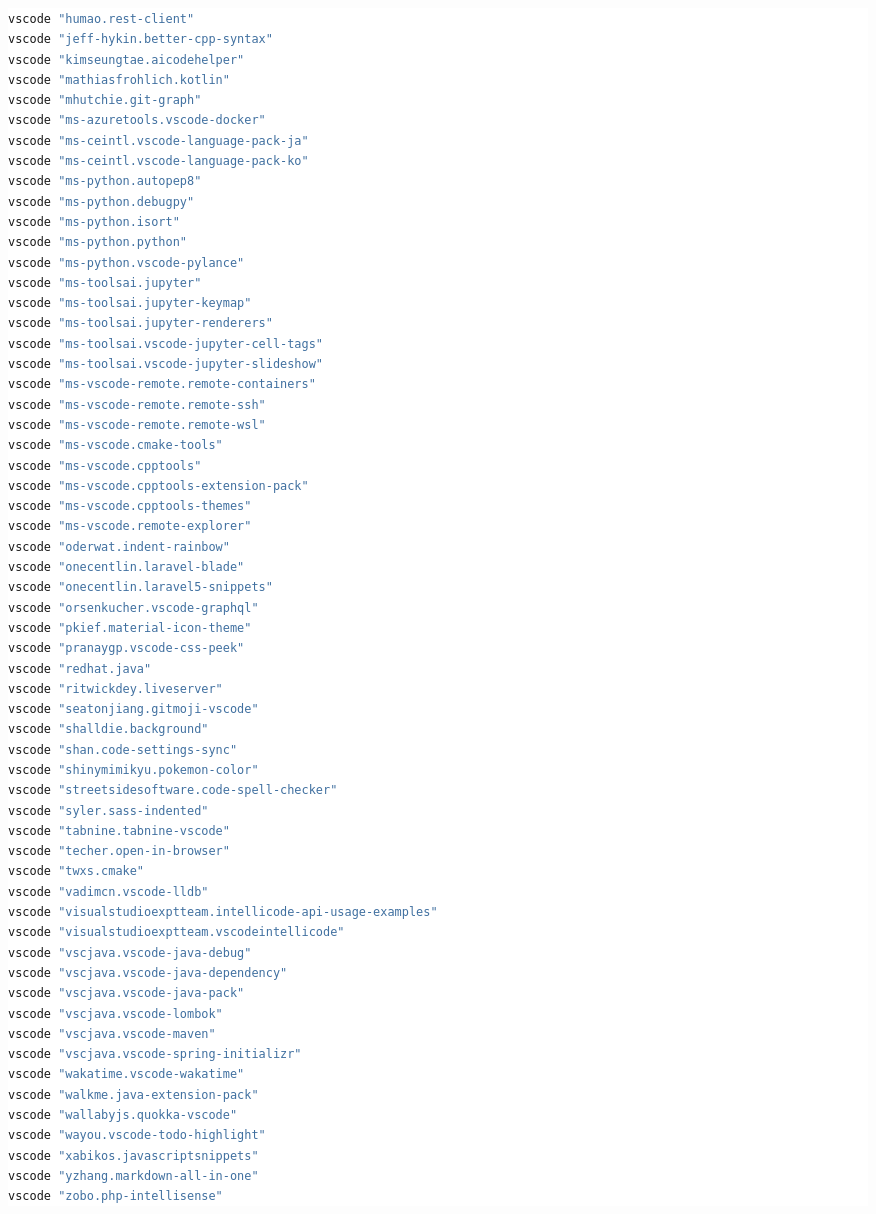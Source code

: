 ```ruby
vscode "humao.rest-client"
vscode "jeff-hykin.better-cpp-syntax"
vscode "kimseungtae.aicodehelper"
vscode "mathiasfrohlich.kotlin"
vscode "mhutchie.git-graph"
vscode "ms-azuretools.vscode-docker"
vscode "ms-ceintl.vscode-language-pack-ja"
vscode "ms-ceintl.vscode-language-pack-ko"
vscode "ms-python.autopep8"
vscode "ms-python.debugpy"
vscode "ms-python.isort"
vscode "ms-python.python"
vscode "ms-python.vscode-pylance"
vscode "ms-toolsai.jupyter"
vscode "ms-toolsai.jupyter-keymap"
vscode "ms-toolsai.jupyter-renderers"
vscode "ms-toolsai.vscode-jupyter-cell-tags"
vscode "ms-toolsai.vscode-jupyter-slideshow"
vscode "ms-vscode-remote.remote-containers"
vscode "ms-vscode-remote.remote-ssh"
vscode "ms-vscode-remote.remote-wsl"
vscode "ms-vscode.cmake-tools"
vscode "ms-vscode.cpptools"
vscode "ms-vscode.cpptools-extension-pack"
vscode "ms-vscode.cpptools-themes"
vscode "ms-vscode.remote-explorer"
vscode "oderwat.indent-rainbow"
vscode "onecentlin.laravel-blade"
vscode "onecentlin.laravel5-snippets"
vscode "orsenkucher.vscode-graphql"
vscode "pkief.material-icon-theme"
vscode "pranaygp.vscode-css-peek"
vscode "redhat.java"
vscode "ritwickdey.liveserver"
vscode "seatonjiang.gitmoji-vscode"
vscode "shalldie.background"
vscode "shan.code-settings-sync"
vscode "shinymimikyu.pokemon-color"
vscode "streetsidesoftware.code-spell-checker"
vscode "syler.sass-indented"
vscode "tabnine.tabnine-vscode"
vscode "techer.open-in-browser"
vscode "twxs.cmake"
vscode "vadimcn.vscode-lldb"
vscode "visualstudioexptteam.intellicode-api-usage-examples"
vscode "visualstudioexptteam.vscodeintellicode"
vscode "vscjava.vscode-java-debug"
vscode "vscjava.vscode-java-dependency"
vscode "vscjava.vscode-java-pack"
vscode "vscjava.vscode-lombok"
vscode "vscjava.vscode-maven"
vscode "vscjava.vscode-spring-initializr"
vscode "wakatime.vscode-wakatime"
vscode "walkme.java-extension-pack"
vscode "wallabyjs.quokka-vscode"
vscode "wayou.vscode-todo-highlight"
vscode "xabikos.javascriptsnippets"
vscode "yzhang.markdown-all-in-one"
vscode "zobo.php-intellisense"
```